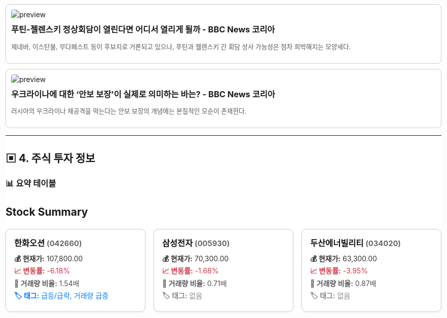 
<div style="border:1px solid #ccc;padding:10px;margin:10px 0;border-radius:8px;">
  <a href="https://www.bbc.com/korean/articles/c5yejle3z5mo" target="_blank" style="text-decoration:none;color:inherit;">
    <img src="https://ichef.bbci.co.uk/news/1024/branded_korean/ecf7/live/93d5bc00-7eaf-11f0-a5e2-236e16f99597.jpg" alt="preview" style="width:100%;max-width:500px;border-radius:4px;" />
<h3 style="margin:0.5em 0 0.2em;">푸틴-젤렌스키 정상회담이 열린다면 어디서 열리게 될까 - BBC News 코리아</h3>
<p style="color:#555;font-size:0.9em;">제네바, 이스탄불, 부다페스트 등이 후보지로 거론되고 있으나, 푸틴과 젤렌스키 간 회담 성사 가능성은 점차 희박해지는 모양새다.</p>
  </a>
</div>


<div style="border:1px solid #ccc;padding:10px;margin:10px 0;border-radius:8px;">
  <a href="https://www.bbc.com/korean/articles/cedvzee3y50o" target="_blank" style="text-decoration:none;color:inherit;">
    <img src="https://ichef.bbci.co.uk/news/1024/branded_korean/ebf2/live/1d685620-7d53-11f0-83cc-c5da98c419b8.jpg" alt="preview" style="width:100%;max-width:500px;border-radius:4px;" />
<h3 style="margin:0.5em 0 0.2em;">우크라이나에 대한 ‘안보 보장’이 실제로 의미하는 바는? - BBC News 코리아</h3>
<p style="color:#555;font-size:0.9em;">러시아의 우크라이나 재공격을 막는다는 안보 보장의 개념에는 본질적인 모순이 존재한다.</p>
  </a>
</div>



---

## ▣ 4. 주식 투자 정보

### 📊 요약 테이블
<h2>Stock Summary</h2>
<div style='display:grid;grid-template-columns:repeat(auto-fit,minmax(250px,1fr));gap:16px;'>

<div style="background:#fff;border:1px solid #ccc;border-radius:10px;padding:16px;box-shadow:0 1px 4px rgba(0,0,0,0.05);">
<h3 style="color:#111;margin:0 0 0.5em;">한화오션 <span style='font-size:0.9em;color:#666;'>(042660)</span></h3>
<p style="color:#333;margin:0.3em 0;"><strong>💰 현재가:</strong> 107,800.00</p>
<p style="color:#dc3545;margin:0.3em 0;"><strong>📈 변동률:</strong> -6.18%</p>
<p style="color:#555;margin:0.3em 0;"><strong>🔄 거래량 비율:</strong> 1.54배</p>
<p style="color:#007bff;margin:0.3em 0;"><strong>🏷️ 태그:</strong> 급등/급락, 거래량 급증</p>
</div>
    
<div style="background:#fff;border:1px solid #ccc;border-radius:10px;padding:16px;box-shadow:0 1px 4px rgba(0,0,0,0.05);">
<h3 style="color:#111;margin:0 0 0.5em;">삼성전자 <span style='font-size:0.9em;color:#666;'>(005930)</span></h3>
<p style="color:#333;margin:0.3em 0;"><strong>💰 현재가:</strong> 70,300.00</p>
<p style="color:#dc3545;margin:0.3em 0;"><strong>📈 변동률:</strong> -1.68%</p>
<p style="color:#555;margin:0.3em 0;"><strong>🔄 거래량 비율:</strong> 0.71배</p>
<p style="color:#888;margin:0.3em 0;"><strong>🏷️ 태그:</strong> 없음</p>
</div>
    
<div style="background:#fff;border:1px solid #ccc;border-radius:10px;padding:16px;box-shadow:0 1px 4px rgba(0,0,0,0.05);">
<h3 style="color:#111;margin:0 0 0.5em;">두산에너빌리티 <span style='font-size:0.9em;color:#666;'>(034020)</span></h3>
<p style="color:#333;margin:0.3em 0;"><strong>💰 현재가:</strong> 63,300.00</p>
<p style="color:#dc3545;margin:0.3em 0;"><strong>📈 변동률:</strong> -3.95%</p>
<p style="color:#555;margin:0.3em 0;"><strong>🔄 거래량 비율:</strong> 0.87배</p>
<p style="color:#888;margin:0.3em 0;"><strong>🏷️ 태그:</strong> 없음</p>
</div>
    